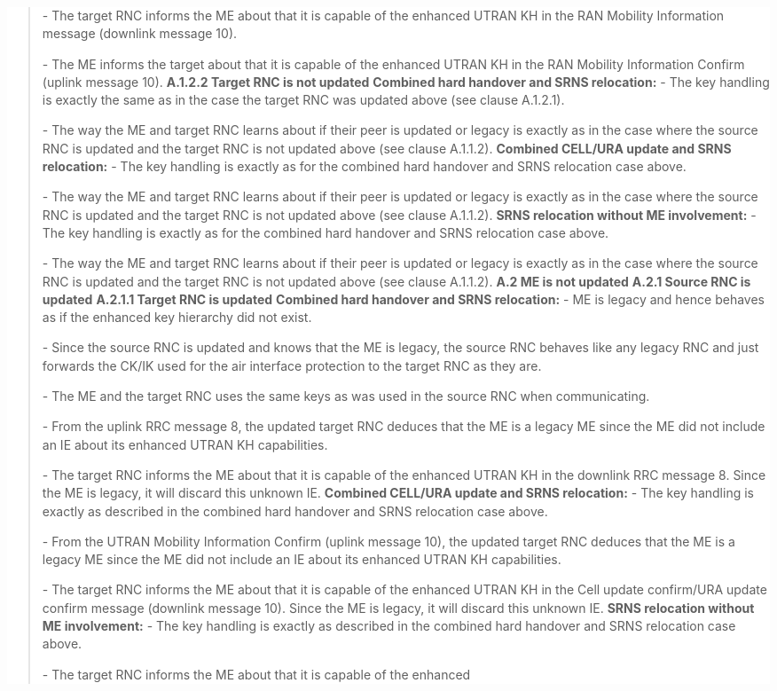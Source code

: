 > \- The target RNC informs the ME about that it is capable of the enhanced
> UTRAN KH in the RAN Mobility Information message (downlink message 10).
>
> \- The ME informs the target about that it is capable of the enhanced UTRAN
> KH in the RAN Mobility Information Confirm (uplink message 10).
**A.1.2.2 Target RNC is not updated**
**Combined hard handover and SRNS relocation:**
> \- The key handling is exactly the same as in the case the target RNC was
> updated above (see clause A.1.2.1).
>
> \- The way the ME and target RNC learns about if their peer is updated or
> legacy is exactly as in the case where the source RNC is updated and the
> target RNC is not updated above (see clause A.1.1.2).
**Combined CELL/URA update and SRNS relocation:**
> \- The key handling is exactly as for the combined hard handover and SRNS
> relocation case above.
>
> \- The way the ME and target RNC learns about if their peer is updated or
> legacy is exactly as in the case where the source RNC is updated and the
> target RNC is not updated above (see clause A.1.1.2).
**SRNS relocation without ME involvement:**
> \- The key handling is exactly as for the combined hard handover and SRNS
> relocation case above.
>
> \- The way the ME and target RNC learns about if their peer is updated or
> legacy is exactly as in the case where the source RNC is updated and the
> target RNC is not updated above (see clause A.1.1.2).
**A.2 ME is not updated**
**A.2.1 Source RNC is updated**
**A.2.1.1 Target RNC is updated**
**Combined hard handover and SRNS relocation:**
> \- ME is legacy and hence behaves as if the enhanced key hierarchy did not
> exist.
>
> \- Since the source RNC is updated and knows that the ME is legacy, the
> source RNC behaves like any legacy RNC and just forwards the CK/IK used for
> the air interface protection to the target RNC as they are.
>
> \- The ME and the target RNC uses the same keys as was used in the source
> RNC when communicating.
>
> \- From the uplink RRC message 8, the updated target RNC deduces that the ME
> is a legacy ME since the ME did not include an IE about its enhanced UTRAN
> KH capabilities.
>
> \- The target RNC informs the ME about that it is capable of the enhanced
> UTRAN KH in the downlink RRC message 8. Since the ME is legacy, it will
> discard this unknown IE.
**Combined CELL/URA update and SRNS relocation:**
> \- The key handling is exactly as described in the combined hard handover
> and SRNS relocation case above.
>
> \- From the UTRAN Mobility Information Confirm (uplink message 10), the
> updated target RNC deduces that the ME is a legacy ME since the ME did not
> include an IE about its enhanced UTRAN KH capabilities.
>
> \- The target RNC informs the ME about that it is capable of the enhanced
> UTRAN KH in the Cell update confirm/URA update confirm message (downlink
> message 10). Since the ME is legacy, it will discard this unknown IE.
**SRNS relocation without ME involvement:**
> \- The key handling is exactly as described in the combined hard handover
> and SRNS relocation case above.
>
> \- The target RNC informs the ME about that it is capable of the enhanced